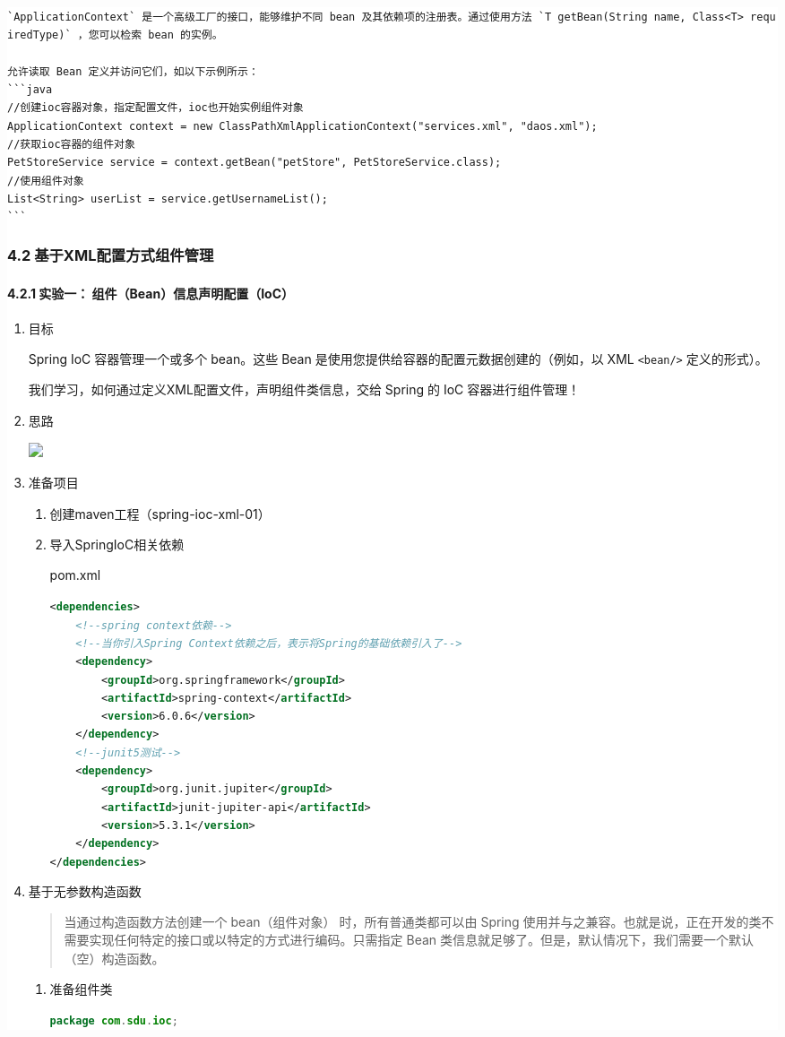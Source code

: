     `ApplicationContext` 是一个高级工厂的接口，能够维护不同 bean 及其依赖项的注册表。通过使用方法 `T getBean(String name, Class<T> requiredType)` ，您可以检索 bean 的实例。

    允许读取 Bean 定义并访问它们，如以下示例所示：
    ```java
    //创建ioc容器对象，指定配置文件，ioc也开始实例组件对象
    ApplicationContext context = new ClassPathXmlApplicationContext("services.xml", "daos.xml");
    //获取ioc容器的组件对象
    PetStoreService service = context.getBean("petStore", PetStoreService.class);
    //使用组件对象
    List<String> userList = service.getUsernameList();
    ```

### 4.2 基于XML配置方式组件管理

#### 4.2.1 实验一： 组件（Bean）信息声明配置（IoC）

1.  目标

    Spring IoC 容器管理一个或多个 bean。这些 Bean 是使用您提供给容器的配置元数据创建的（例如，以 XML `<bean/>` 定义的形式）。

    我们学习，如何通过定义XML配置文件，声明组件类信息，交给 Spring 的 IoC 容器进行组件管理！
2.  思路

    ![](http://heavy_code_industry.gitee.io/code_heavy_industry/assets/img/img006.c8bae859.png)
3.  准备项目
    1.  创建maven工程（spring-ioc-xml-01）
    2.  导入SpringIoC相关依赖

        pom.xml
        ```xml
        <dependencies>
            <!--spring context依赖-->
            <!--当你引入Spring Context依赖之后，表示将Spring的基础依赖引入了-->
            <dependency>
                <groupId>org.springframework</groupId>
                <artifactId>spring-context</artifactId>
                <version>6.0.6</version>
            </dependency>
            <!--junit5测试-->
            <dependency>
                <groupId>org.junit.jupiter</groupId>
                <artifactId>junit-jupiter-api</artifactId>
                <version>5.3.1</version>
            </dependency>
        </dependencies>
        ```
4.  基于无参数构造函数
    > 当通过构造函数方法创建一个 bean（组件对象） 时，所有普通类都可以由 Spring 使用并与之兼容。也就是说，正在开发的类不需要实现任何特定的接口或以特定的方式进行编码。只需指定 Bean 类信息就足够了。但是，默认情况下，我们需要一个默认（空）构造函数。
    1.  准备组件类
        ```java
        package com.sdu.ioc;
